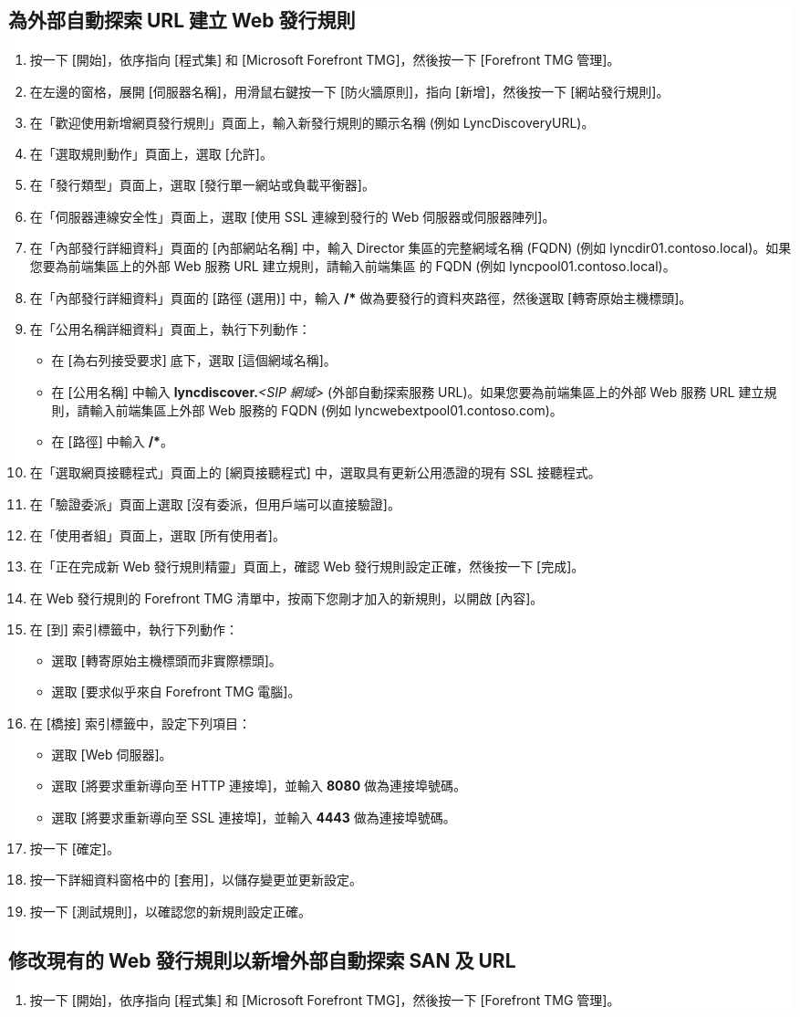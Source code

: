 
## 為外部自動探索 URL 建立 Web 發行規則

1.  按一下 \[開始\]，依序指向 \[程式集\] 和 \[Microsoft Forefront TMG\]，然後按一下 \[Forefront TMG 管理\]。

2.  在左邊的窗格，展開 \[伺服器名稱\]，用滑鼠右鍵按一下 \[防火牆原則\]，指向 \[新增\]，然後按一下 \[網站發行規則\]。

3.  在「歡迎使用新增網頁發行規則」頁面上，輸入新發行規則的顯示名稱 (例如 LyncDiscoveryURL)。

4.  在「選取規則動作」頁面上，選取 \[允許\]。

5.  在「發行類型」頁面上，選取 \[發行單一網站或負載平衡器\]。

6.  在「伺服器連線安全性」頁面上，選取 \[使用 SSL 連線到發行的 Web 伺服器或伺服器陣列\]。

7.  在「內部發行詳細資料」頁面的 \[內部網站名稱\] 中，輸入 Director 集區的完整網域名稱 (FQDN) (例如 lyncdir01.contoso.local)。如果您要為前端集區上的外部 Web 服務 URL 建立規則，請輸入前端集區 的 FQDN (例如 lyncpool01.contoso.local)。

8.  在「內部發行詳細資料」頁面的 \[路徑 (選用)\] 中，輸入 **/\*** 做為要發行的資料夾路徑，然後選取 \[轉寄原始主機標頭\]。

9.  在「公用名稱詳細資料」頁面上，執行下列動作：
    
      - 在 \[為右列接受要求\] 底下，選取 \[這個網域名稱\]。
    
      - 在 \[公用名稱\] 中輸入 **lyncdiscover.***\<SIP 網域\>* (外部自動探索服務 URL)。如果您要為前端集區上的外部 Web 服務 URL 建立規則，請輸入前端集區上外部 Web 服務的 FQDN (例如 lyncwebextpool01.contoso.com)。
    
      - 在 \[路徑\] 中輸入 **/\***。

10. 在「選取網頁接聽程式」頁面上的 \[網頁接聽程式\] 中，選取具有更新公用憑證的現有 SSL 接聽程式。

11. 在「驗證委派」頁面上選取 \[沒有委派，但用戶端可以直接驗證\]。

12. 在「使用者組」頁面上，選取 \[所有使用者\]。

13. 在「正在完成新 Web 發行規則精靈」頁面上，確認 Web 發行規則設定正確，然後按一下 \[完成\]。

14. 在 Web 發行規則的 Forefront TMG 清單中，按兩下您剛才加入的新規則，以開啟 \[內容\]。

15. 在 \[到\] 索引標籤中，執行下列動作：
    
      - 選取 \[轉寄原始主機標頭而非實際標頭\]。
    
      - 選取 \[要求似乎來自 Forefront TMG 電腦\]。

16. 在 \[橋接\] 索引標籤中，設定下列項目：
    
      - 選取 \[Web 伺服器\]。
    
      - 選取 \[將要求重新導向至 HTTP 連接埠\]，並輸入 **8080** 做為連接埠號碼。
    
      - 選取 \[將要求重新導向至 SSL 連接埠\]，並輸入 **4443** 做為連接埠號碼。

17. 按一下 \[確定\]。

18. 按一下詳細資料窗格中的 \[套用\]，以儲存變更並更新設定。

19. 按一下 \[測試規則\]，以確認您的新規則設定正確。

## 修改現有的 Web 發行規則以新增外部自動探索 SAN 及 URL

1.  按一下 \[開始\]，依序指向 \[程式集\] 和 \[Microsoft Forefront TMG\]，然後按一下 \[Forefront TMG 管理\]。
    